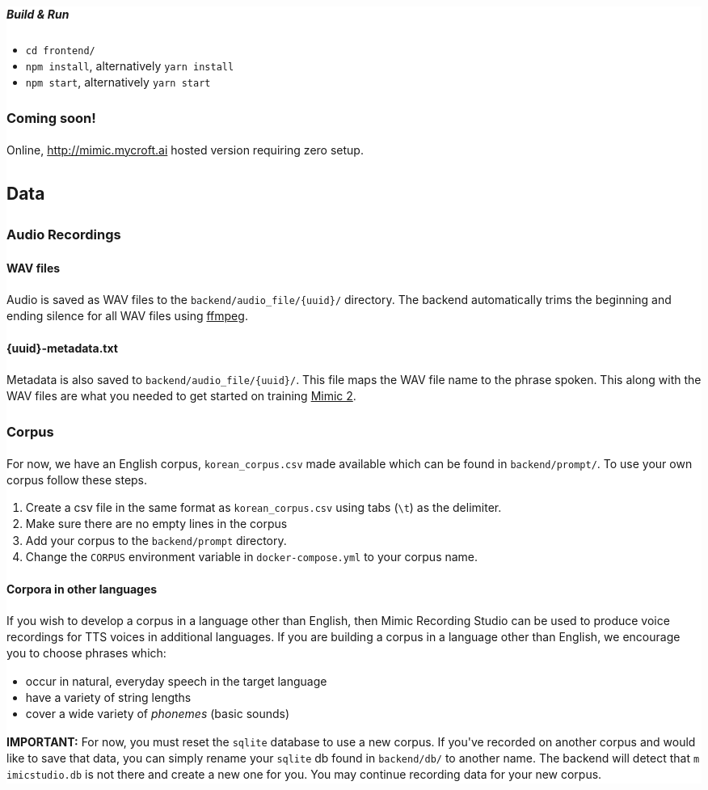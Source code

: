 ##### Build & Run

- `cd frontend/`
- `npm install`, alternatively `yarn install`
- `npm start`, alternatively `yarn start`

### Coming soon!

Online, http://mimic.mycroft.ai hosted version requiring zero setup.

## Data

### Audio Recordings

#### WAV files

Audio is saved as WAV files to the `backend/audio_file/{uuid}/` directory. The
backend automatically trims the beginning and ending silence for all WAV files
using [ffmpeg](https://www.ffmpeg.org/).

#### {uuid}-metadata.txt

Metadata is also saved to `backend/audio_file/{uuid}/`. This file maps the WAV
file name to the phrase spoken. This along with the WAV files are what you
needed to get started on training [Mimic 2](https://github.com/MycroftAI/mimic2).

### Corpus

For now, we have an English corpus, `korean_corpus.csv` made available which
can be found in `backend/prompt/`. To use your own corpus follow these steps.

1. Create a csv file in the same format as `korean_corpus.csv` using tabs
   (`\t`) as the delimiter.
2. Make sure there are no empty lines in the corpus
3. Add your corpus to the `backend/prompt` directory.
4. Change the `CORPUS` environment variable in `docker-compose.yml` to your
   corpus name.

#### Corpora in other languages

If you wish to develop a corpus in a language other than English, then Mimic Recording Studio can be used to produce voice recordings for TTS voices in additional languages. If you are building a corpus in a language other than English, we encourage you to choose phrases which:

- occur in natural, everyday speech in the target language
- have a variety of string lengths
- cover a wide variety of _phonemes_ (basic sounds)

**IMPORTANT:**
For now, you must reset the `sqlite` database to use a new corpus. If you've
recorded on another corpus and would like to save that data, you can simply
rename your `sqlite` db found in `backend/db/` to another name. The backend will
detect that `mimicstudio.db` is not there and create a new one for you. You may
continue recording data for your new corpus.
